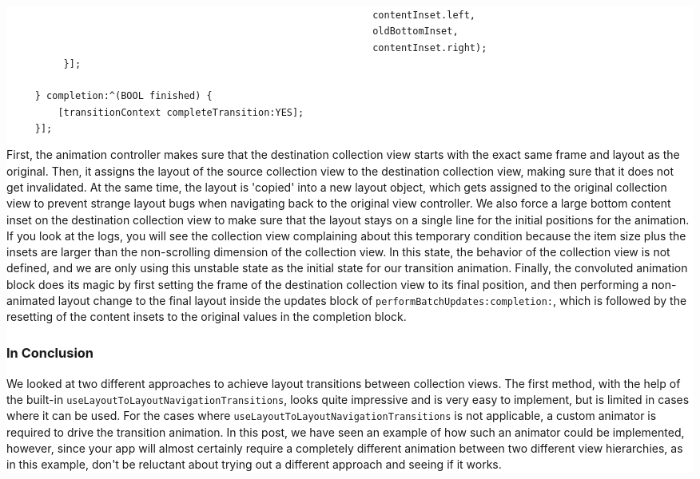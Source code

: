                                                                     contentInset.left,
                                                                    oldBottomInset,
                                                                    contentInset.right);
              }];

         } completion:^(BOOL finished) {
             [transitionContext completeTransition:YES];
         }];

First, the animation controller makes sure that the destination collection view starts with the exact same frame and layout as the original. Then, it assigns the layout of the source collection view to the destination collection view, making sure that it does not get invalidated. At the same time, the layout is 'copied' into a new layout object, which gets assigned to the original collection view to prevent strange layout bugs when navigating back to the original view controller. We also force a large bottom content inset on the destination collection view to make sure that the layout stays on a single line for the initial positions for the animation. If you look at the logs, you will see the collection view complaining about this temporary condition because the item size plus the insets are larger than the non-scrolling dimension of the collection view. In this state, the behavior of the collection view is not defined, and we are only using this unstable state as the initial state for our transition animation. Finally, the convoluted animation block does its magic by first setting the frame of the destination collection view to its final position, and then performing a non-animated layout change to the final layout inside the updates block of `performBatchUpdates:completion:`, which is followed by the resetting of the content insets to the original values in the completion block.

### In Conclusion

We looked at two different approaches to achieve layout transitions between collection views. The first method, with the help of the built-in `useLayoutToLayoutNavigationTransitions`, looks quite impressive and is very easy to implement, but is limited in cases where it can be used. For the cases where `useLayoutToLayoutNavigationTransitions` is not applicable, a custom animator is required to drive the transition animation. In this post, we have seen an example of how such an animator could be implemented, however, since your app will almost certainly require a completely different animation between two different view hierarchies, as in this example, don't be reluctant about trying out a different approach and seeing if it works.
